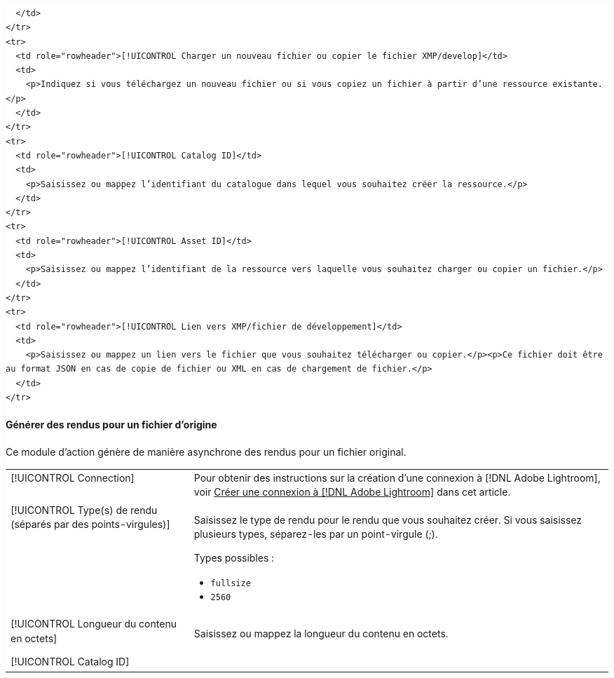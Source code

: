       </td>
    </tr>
    <tr>
      <td role="rowheader">[!UICONTROL Charger un nouveau fichier ou copier le fichier XMP/develop]</td>
      <td>
        <p>Indiquez si vous téléchargez un nouveau fichier ou si vous copiez un fichier à partir d’une ressource existante.</p>
      </td>
    </tr>
    <tr>
      <td role="rowheader">[!UICONTROL Catalog ID]</td>
      <td>
        <p>Saisissez ou mappez l’identifiant du catalogue dans lequel vous souhaitez créer la ressource.</p>
      </td>
    </tr>
    <tr>
      <td role="rowheader">[!UICONTROL Asset ID]</td>
      <td>
        <p>Saisissez ou mappez l’identifiant de la ressource vers laquelle vous souhaitez charger ou copier un fichier.</p>
      </td>
    </tr>
    <tr>
      <td role="rowheader">[!UICONTROL Lien vers XMP/fichier de développement]</td>
      <td>
        <p>Saisissez ou mappez un lien vers le fichier que vous souhaitez télécharger ou copier.</p><p>Ce fichier doit être au format JSON en cas de copie de fichier ou XML en cas de chargement de fichier.</p>
      </td>
    </tr>
  </tbody>
</table>

#### Générer des rendus pour un fichier d’origine

Ce module d’action génère de manière asynchrone des rendus pour un fichier original.

<table style="table-layout:auto"> 
  <col/>
  <col/>
  <tbody>
    <tr>
      <td role="rowheader">[!UICONTROL Connection]</td>
      <td>Pour obtenir des instructions sur la création d’une connexion à [!DNL Adobe Lightroom], voir <a href="#create-a-connection-to-adobe-lightroom" class="MCXref xref" >Créer une connexion à [!DNL Adobe Lightroom]</a> dans cet article.</td>
    </tr>
    <tr>
      <td role="rowheader">[!UICONTROL Type(s) de rendu (séparés par des points-virgules)]</td>
      <td>
        <p>Saisissez le type de rendu pour le rendu que vous souhaitez créer. Si vous saisissez plusieurs types, séparez-les par un point-virgule (;). <p>Types possibles :</p><ul><li><code>fullsize</code></li><li><code>2560</code></li></ul></p>
      </td>
    </tr>
    <tr>
      <td role="rowheader">[!UICONTROL Longueur du contenu en octets]</td>
      <td>
        <p>Saisissez ou mappez la longueur du contenu en octets.</p>
      </td>
    </tr>
    <tr>
      <td role="rowheader">[!UICONTROL Catalog ID]</td>